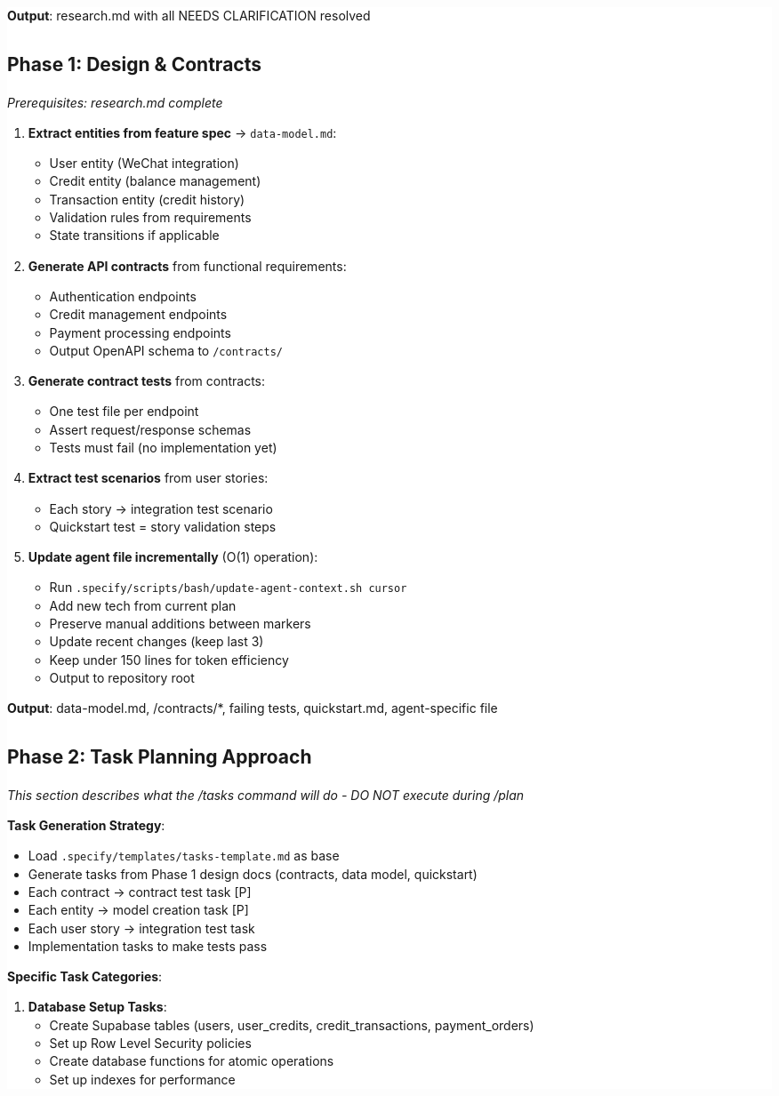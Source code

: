 **Output**: research.md with all NEEDS CLARIFICATION resolved

## Phase 1: Design & Contracts
*Prerequisites: research.md complete*

1. **Extract entities from feature spec** → `data-model.md`:
   - User entity (WeChat integration)
   - Credit entity (balance management)
   - Transaction entity (credit history)
   - Validation rules from requirements
   - State transitions if applicable

2. **Generate API contracts** from functional requirements:
   - Authentication endpoints
   - Credit management endpoints
   - Payment processing endpoints
   - Output OpenAPI schema to `/contracts/`

3. **Generate contract tests** from contracts:
   - One test file per endpoint
   - Assert request/response schemas
   - Tests must fail (no implementation yet)

4. **Extract test scenarios** from user stories:
   - Each story → integration test scenario
   - Quickstart test = story validation steps

5. **Update agent file incrementally** (O(1) operation):
   - Run `.specify/scripts/bash/update-agent-context.sh cursor`
   - Add new tech from current plan
   - Preserve manual additions between markers
   - Update recent changes (keep last 3)
   - Keep under 150 lines for token efficiency
   - Output to repository root

**Output**: data-model.md, /contracts/*, failing tests, quickstart.md, agent-specific file

## Phase 2: Task Planning Approach
*This section describes what the /tasks command will do - DO NOT execute during /plan*

**Task Generation Strategy**:
- Load `.specify/templates/tasks-template.md` as base
- Generate tasks from Phase 1 design docs (contracts, data model, quickstart)
- Each contract → contract test task [P]
- Each entity → model creation task [P] 
- Each user story → integration test task
- Implementation tasks to make tests pass

**Specific Task Categories**:
1. **Database Setup Tasks**:
   - Create Supabase tables (users, user_credits, credit_transactions, payment_orders)
   - Set up Row Level Security policies
   - Create database functions for atomic operations
   - Set up indexes for performance
